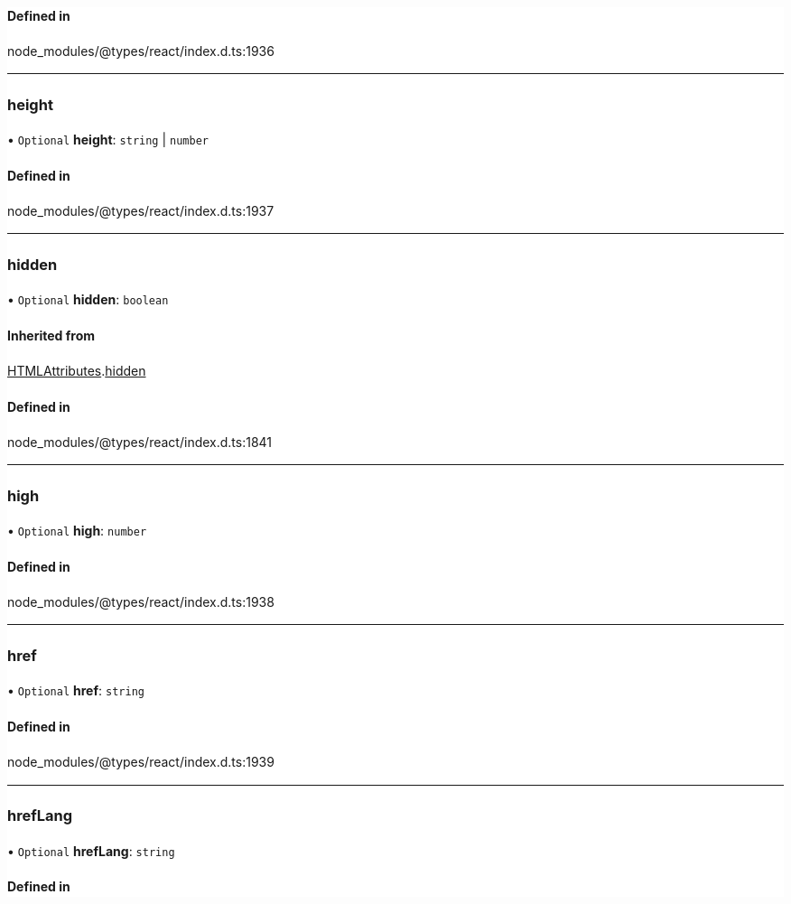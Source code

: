 #### Defined in

node_modules/@types/react/index.d.ts:1936

___

### height

• `Optional` **height**: `string` \| `number`

#### Defined in

node_modules/@types/react/index.d.ts:1937

___

### hidden

• `Optional` **hidden**: `boolean`

#### Inherited from

[HTMLAttributes](components_Container._internal_.HTMLAttributes.md).[hidden](components_Container._internal_.HTMLAttributes.md#hidden)

#### Defined in

node_modules/@types/react/index.d.ts:1841

___

### high

• `Optional` **high**: `number`

#### Defined in

node_modules/@types/react/index.d.ts:1938

___

### href

• `Optional` **href**: `string`

#### Defined in

node_modules/@types/react/index.d.ts:1939

___

### hrefLang

• `Optional` **hrefLang**: `string`

#### Defined in
